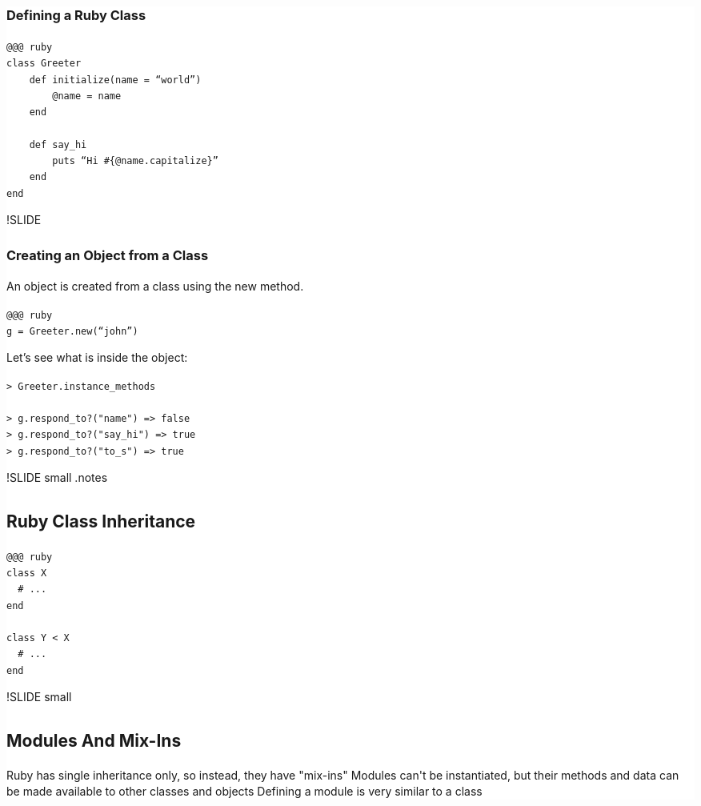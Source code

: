 ### Defining a Ruby Class

	@@@ ruby
	class Greeter
	    def initialize(name = “world”)
			@name = name
		end

		def say_hi
		    puts “Hi #{@name.capitalize}”
		end
	end

!SLIDE

### Creating an Object from a Class

An object is created from a class using the new method.

	@@@ ruby
	g = Greeter.new(“john”)

Let’s see what is inside the object:

	> Greeter.instance_methods

	> g.respond_to?("name") => false
	> g.respond_to?("say_hi") => true
	> g.respond_to?("to_s") => true

!SLIDE small
.notes

## Ruby Class Inheritance

	@@@ ruby
	class X
	  # ...
	end

	class Y < X
	  # ...
	end

!SLIDE small

## Modules And Mix-Ins
Ruby has single inheritance only, so instead, they have "mix-ins"
Modules can't be instantiated, but their methods and data can be made available to other classes and objects
Defining a module is very similar to a class
